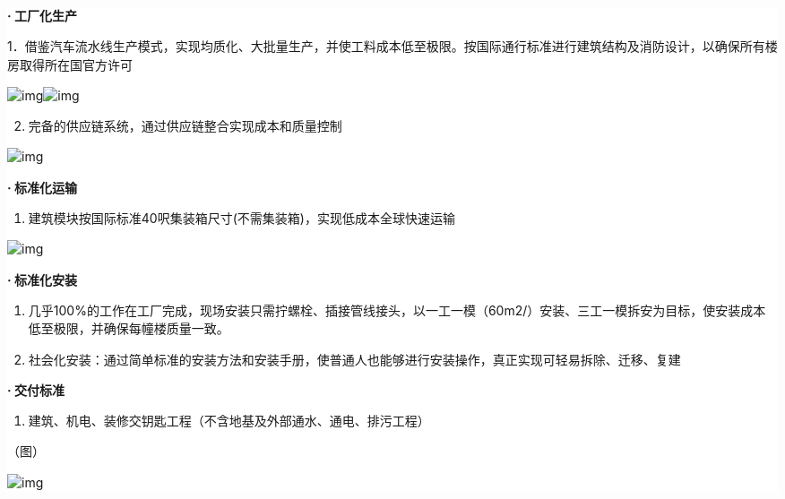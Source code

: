 

 

<iframe src="https://5docs.oss-cn-shanghai.aliyuncs.com/res/5D%20townhouse/5D%20townhouse%20%E7%94%B5%E6%B0%94%E8%BD%B4%E8%A7%86%E5%9B%BE.pdf" width="100%" height="800px" >
</iframe>






**· 工厂化生产**

1．借鉴汽车流水线生产模式，实现均质化、大批量生产，并使工料成本低至极限。按国际通行标准进行建筑结构及消防设计，以确保所有楼房取得所在国官方许可

<iframe src="https://5docs.oss-cn-shanghai.aliyuncs.com/res/5D%20townhouse/%E5%A4%A9%E7%A9%BA%E5%B7%A5%E5%8E%82%E8%A7%86%E9%A2%91_x264.mp4" width="100%" height="600px" >
</iframe>

![img](https://5docs.oss-cn-shanghai.aliyuncs.com/res/typora/clip_image008.jpg)![img](https://5docs.oss-cn-shanghai.aliyuncs.com/res/typora/clip_image010.jpg)

 

 

2. 完备的供应链系统，通过供应链整合实现成本和质量控制

![img](https://5docs.oss-cn-shanghai.aliyuncs.com/res/typora/clip_image012.jpg)


 

 

**· 标准化运输**

1. 建筑模块按国际标准40呎集装箱尺寸(不需集装箱)，实现低成本全球快速运输

 

 ![img](https://5docs.oss-cn-shanghai.aliyuncs.com/res/typora/clip_image014.jpg)

 

**· 标准化安装**

1. 几乎100%的工作在工厂完成，现场安装只需拧螺栓、插接管线接头，以一工一模（60m2/）安装、三工一模拆安为目标，使安装成本低至极限，并确保每幢楼质量一致。


<iframe src="https://5docs.oss-cn-shanghai.aliyuncs.com/res/5D%20townhouse/5D%20Building.mp4" width="100%" height="600px" > </iframe> 

 

 

2. 社会化安装：通过简单标准的安装方法和安装手册，使普通人也能够进行安装操作，真正实现可轻易拆除、迁移、复建



 

**· 交付标准**

1. 建筑、机电、装修交钥匙工程（不含地基及外部通水、通电、排污工程）

（图）

![img](https://5docs.oss-cn-shanghai.aliyuncs.com/res/typora/clip_image016.jpg)
